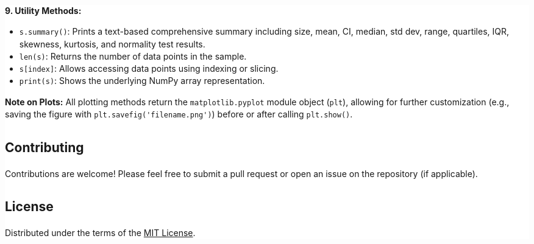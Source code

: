 **9. Utility Methods:**
* `s.summary()`: Prints a text-based comprehensive summary including size, mean, CI, median, std dev, range, quartiles, IQR, skewness, kurtosis, and normality test results.
* `len(s)`: Returns the number of data points in the sample.
* `s[index]`: Allows accessing data points using indexing or slicing.
* `print(s)`: Shows the underlying NumPy array representation.

**Note on Plots:** All plotting methods return the `matplotlib.pyplot` module object (`plt`), allowing for further customization (e.g., saving the figure with `plt.savefig('filename.png')`) before or after calling `plt.show()`.

## Contributing

Contributions are welcome! Please feel free to submit a pull request or open an issue on the repository (if applicable).

## License

Distributed under the terms of the [MIT License](https://opensource.org/licenses/MIT).